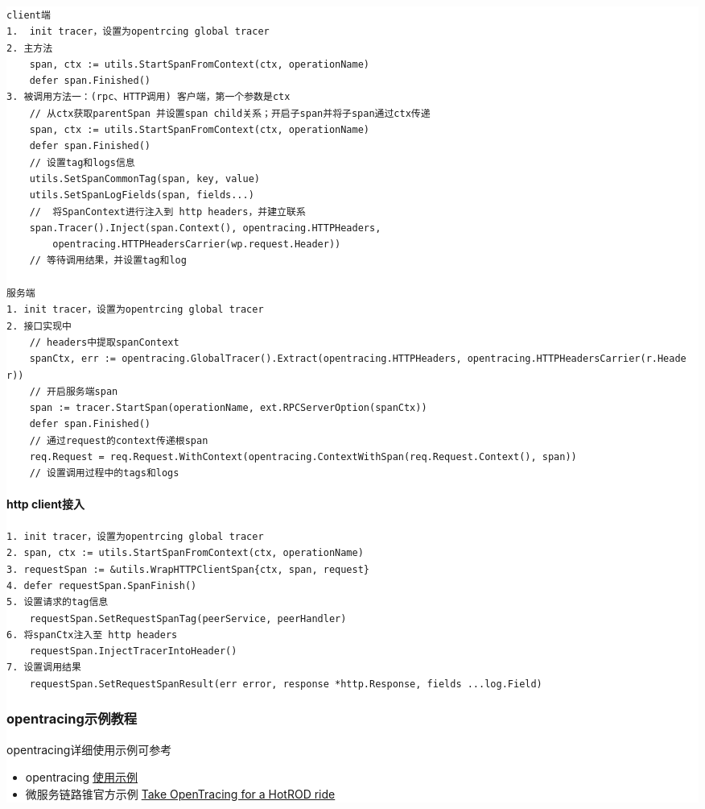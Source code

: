 ````
client端
1.  init tracer，设置为opentrcing global tracer
2. 主方法
    span, ctx := utils.StartSpanFromContext(ctx, operationName)
    defer span.Finished()
3. 被调用方法一：(rpc、HTTP调用) 客户端，第一个参数是ctx
    // 从ctx获取parentSpan 并设置span child关系；开启子span并将子span通过ctx传递
    span, ctx := utils.StartSpanFromContext(ctx, operationName)
    defer span.Finished()
    // 设置tag和logs信息
    utils.SetSpanCommonTag(span, key, value)
    utils.SetSpanLogFields(span, fields...)
    //  将SpanContext进行注入到 http headers，并建立联系
    span.Tracer().Inject(span.Context(), opentracing.HTTPHeaders,
		opentracing.HTTPHeadersCarrier(wp.request.Header))
    // 等待调用结果，并设置tag和log   
 
服务端
1. init tracer，设置为opentrcing global tracer
2. 接口实现中
    // headers中提取spanContext
    spanCtx, err := opentracing.GlobalTracer().Extract(opentracing.HTTPHeaders, opentracing.HTTPHeadersCarrier(r.Header))
    // 开启服务端span
    span := tracer.StartSpan(operationName, ext.RPCServerOption(spanCtx))
    defer span.Finished()
    // 通过request的context传递根span
    req.Request = req.Request.WithContext(opentracing.ContextWithSpan(req.Request.Context(), span))
    // 设置调用过程中的tags和logs
````
#### http client接入
```
1. init tracer，设置为opentrcing global tracer
2. span, ctx := utils.StartSpanFromContext(ctx, operationName)
3. requestSpan := &utils.WrapHTTPClientSpan{ctx, span, request}
4. defer requestSpan.SpanFinish()
5. 设置请求的tag信息
    requestSpan.SetRequestSpanTag(peerService, peerHandler)
6. 将spanCtx注入至 http headers
    requestSpan.InjectTracerIntoHeader()
7. 设置调用结果
    requestSpan.SetRequestSpanResult(err error, response *http.Response, fields ...log.Field)
```

### opentracing示例教程
opentracing详细使用示例可参考

*  opentracing [使用示例](https://github.com/yurishkuro/opentracing-tutorial/tree/master/go)
*  微服务链路锥官方示例 [Take OpenTracing for a HotROD ride](https://medium.com/opentracing/take-opentracing-for-a-hotrod-ride-f6e3141f7941)
